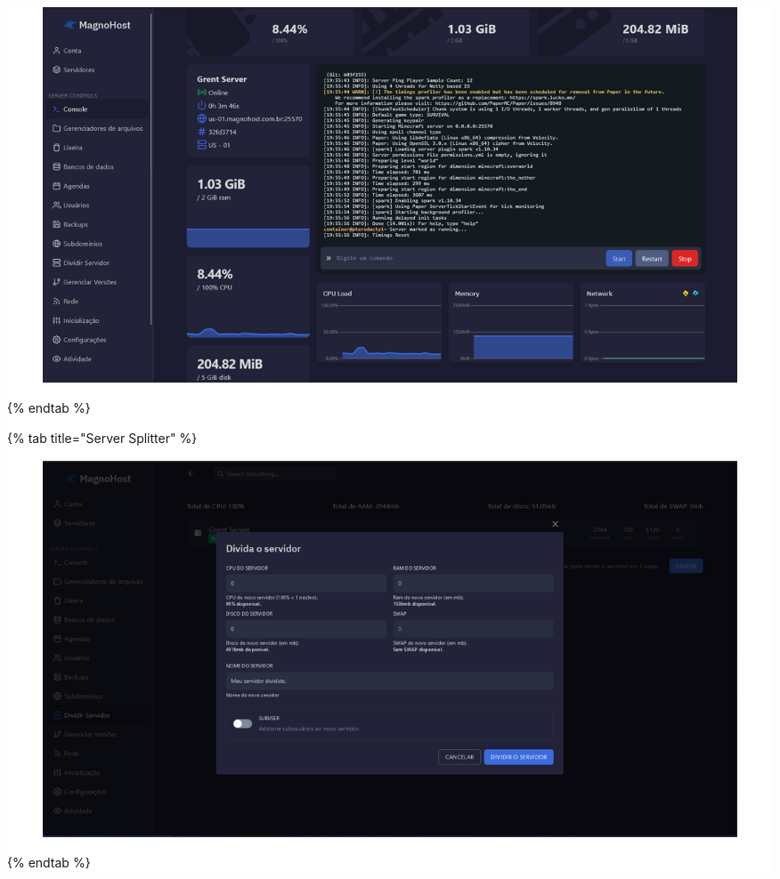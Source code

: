 <figure><img src="../../../.gitbook/assets/image (19).png" alt=""><figcaption></figcaption></figure>
{% endtab %}

{% tab title="Server Splitter" %}
<figure><img src="../../../.gitbook/assets/image (20).png" alt=""><figcaption></figcaption></figure>
{% endtab %}
